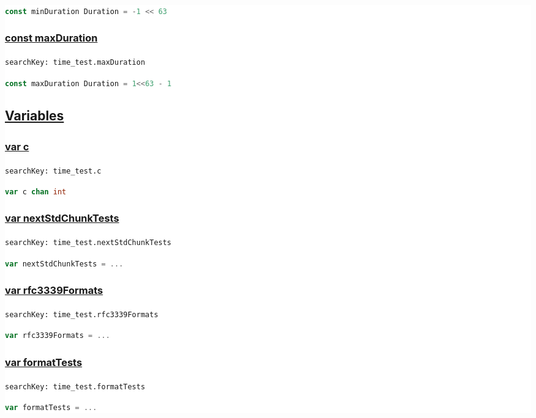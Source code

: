 ```Go
const minDuration Duration = -1 << 63
```

### <a id="maxDuration" href="#maxDuration">const maxDuration</a>

```
searchKey: time_test.maxDuration
```

```Go
const maxDuration Duration = 1<<63 - 1
```

## <a id="var" href="#var">Variables</a>

### <a id="c" href="#c">var c</a>

```
searchKey: time_test.c
```

```Go
var c chan int
```

### <a id="nextStdChunkTests" href="#nextStdChunkTests">var nextStdChunkTests</a>

```
searchKey: time_test.nextStdChunkTests
```

```Go
var nextStdChunkTests = ...
```

### <a id="rfc3339Formats" href="#rfc3339Formats">var rfc3339Formats</a>

```
searchKey: time_test.rfc3339Formats
```

```Go
var rfc3339Formats = ...
```

### <a id="formatTests" href="#formatTests">var formatTests</a>

```
searchKey: time_test.formatTests
```

```Go
var formatTests = ...
```
